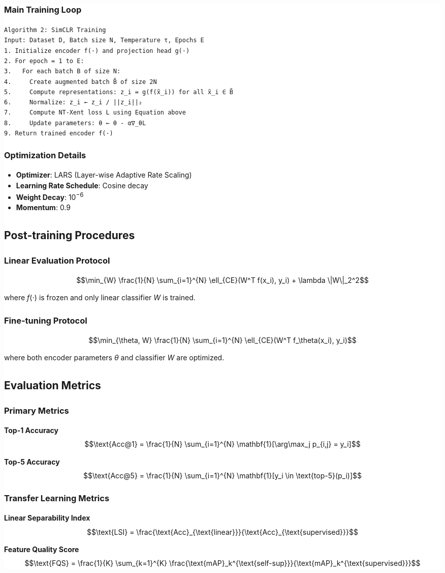 ### Main Training Loop
```
Algorithm 2: SimCLR Training
Input: Dataset D, Batch size N, Temperature τ, Epochs E
1. Initialize encoder f(·) and projection head g(·)
2. For epoch = 1 to E:
3.   For each batch B of size N:
4.     Create augmented batch B̃ of size 2N
5.     Compute representations: z_i = g(f(x̃_i)) for all x̃_i ∈ B̃
6.     Normalize: z_i ← z_i / ||z_i||₂
7.     Compute NT-Xent loss L using Equation above
8.     Update parameters: θ ← θ - α∇_θL
9. Return trained encoder f(·)
```

### Optimization Details
- **Optimizer**: LARS (Layer-wise Adaptive Rate Scaling)
- **Learning Rate Schedule**: Cosine decay
- **Weight Decay**: $10^{-6}$
- **Momentum**: $0.9$

## Post-training Procedures

### Linear Evaluation Protocol
$$\min_{W} \frac{1}{N} \sum_{i=1}^{N} \ell_{CE}(W^T f(x_i), y_i) + \lambda \|W\|_2^2$$

where $f(\cdot)$ is frozen and only linear classifier $W$ is trained.

### Fine-tuning Protocol
$$\min_{\theta, W} \frac{1}{N} \sum_{i=1}^{N} \ell_{CE}(W^T f_\theta(x_i), y_i)$$

where both encoder parameters $\theta$ and classifier $W$ are optimized.

## Evaluation Metrics

### Primary Metrics

**Top-1 Accuracy**
$$\text{Acc@1} = \frac{1}{N} \sum_{i=1}^{N} \mathbf{1}[\arg\max_j p_{i,j} = y_i]$$

**Top-5 Accuracy**
$$\text{Acc@5} = \frac{1}{N} \sum_{i=1}^{N} \mathbf{1}[y_i \in \text{top-5}(p_i)]$$

### Transfer Learning Metrics

**Linear Separability Index**
$$\text{LSI} = \frac{\text{Acc}_{\text{linear}}}{\text{Acc}_{\text{supervised}}}$$

**Feature Quality Score**
$$\text{FQS} = \frac{1}{K} \sum_{k=1}^{K} \frac{\text{mAP}_k^{\text{self-sup}}}{\text{mAP}_k^{\text{supervised}}}$$
